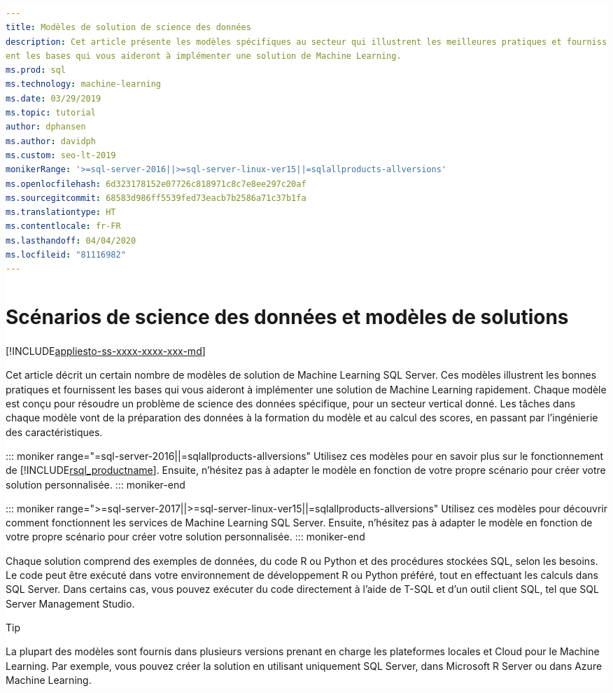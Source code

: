 ```yaml
---
title: Modèles de solution de science des données
description: Cet article présente les modèles spécifiques au secteur qui illustrent les meilleures pratiques et fournissent les bases qui vous aideront à implémenter une solution de Machine Learning.
ms.prod: sql
ms.technology: machine-learning
ms.date: 03/29/2019
ms.topic: tutorial
author: dphansen
ms.author: davidph
ms.custom: seo-lt-2019
monikerRange: '>=sql-server-2016||>=sql-server-linux-ver15||=sqlallproducts-allversions'
ms.openlocfilehash: 6d323178152e07726c818971c8c7e8ee297c20af
ms.sourcegitcommit: 68583d986ff5539fed73eacb7b2586a71c37b1fa
ms.translationtype: HT
ms.contentlocale: fr-FR
ms.lasthandoff: 04/04/2020
ms.locfileid: "81116982"
---
```

# <a name="data-science-scenarios-and-solution-templates"></a>Scénarios de science des données et modèles de solutions
[!INCLUDE[appliesto-ss-xxxx-xxxx-xxx-md](../../includes/appliesto-ss-xxxx-xxxx-xxx-md.md)]

Cet article décrit un certain nombre de modèles de solution de Machine Learning SQL Server. Ces modèles illustrent les bonnes pratiques et fournissent les bases qui vous aideront à implémenter une solution de Machine Learning rapidement. Chaque modèle est conçu pour résoudre un problème de science des données spécifique, pour un secteur vertical donné.
Les tâches dans chaque modèle vont de la préparation des données à la formation du modèle et au calcul des scores, en passant par l’ingénierie des caractéristiques. 

::: moniker range="=sql-server-2016||=sqlallproducts-allversions"
Utilisez ces modèles pour en savoir plus sur le fonctionnement de [!INCLUDE[rsql_productname](../../includes/rsql-productname-md.md)]. Ensuite, n’hésitez pas à adapter le modèle en fonction de votre propre scénario pour créer votre solution personnalisée.
::: moniker-end

::: moniker range=">=sql-server-2017||>=sql-server-linux-ver15||=sqlallproducts-allversions"
Utilisez ces modèles pour découvrir comment fonctionnent les services de Machine Learning SQL Server. Ensuite, n’hésitez pas à adapter le modèle en fonction de votre propre scénario pour créer votre solution personnalisée.
::: moniker-end

Chaque solution comprend des exemples de données, du code R ou Python et des procédures stockées SQL, selon les besoins. Le code peut être exécuté dans votre environnement de développement R ou Python préféré, tout en effectuant les calculs dans SQL Server. Dans certains cas, vous pouvez exécuter du code directement à l’aide de T-SQL et d’un outil client SQL, tel que SQL Server Management Studio.

> [!TIP]
> 
> La plupart des modèles sont fournis dans plusieurs versions prenant en charge les plateformes locales et Cloud pour le Machine Learning. Par exemple, vous pouvez créer la solution en utilisant uniquement SQL Server, dans Microsoft R Server ou dans Azure Machine Learning.
